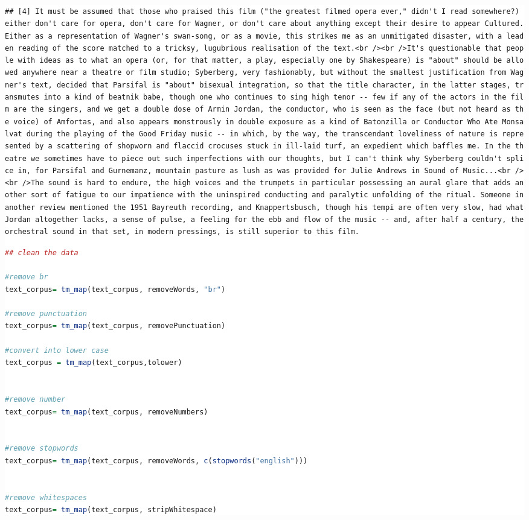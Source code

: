     ## [4] It must be assumed that those who praised this film ("the greatest filmed opera ever," didn't I read somewhere?) either don't care for opera, don't care for Wagner, or don't care about anything except their desire to appear Cultured. Either as a representation of Wagner's swan-song, or as a movie, this strikes me as an unmitigated disaster, with a leaden reading of the score matched to a tricksy, lugubrious realisation of the text.<br /><br />It's questionable that people with ideas as to what an opera (or, for that matter, a play, especially one by Shakespeare) is "about" should be allowed anywhere near a theatre or film studio; Syberberg, very fashionably, but without the smallest justification from Wagner's text, decided that Parsifal is "about" bisexual integration, so that the title character, in the latter stages, transmutes into a kind of beatnik babe, though one who continues to sing high tenor -- few if any of the actors in the film are the singers, and we get a double dose of Armin Jordan, the conductor, who is seen as the face (but not heard as the voice) of Amfortas, and also appears monstrously in double exposure as a kind of Batonzilla or Conductor Who Ate Monsalvat during the playing of the Good Friday music -- in which, by the way, the transcendant loveliness of nature is represented by a scattering of shopworn and flaccid crocuses stuck in ill-laid turf, an expedient which baffles me. In the theatre we sometimes have to piece out such imperfections with our thoughts, but I can't think why Syberberg couldn't splice in, for Parsifal and Gurnemanz, mountain pasture as lush as was provided for Julie Andrews in Sound of Music...<br /><br />The sound is hard to endure, the high voices and the trumpets in particular possessing an aural glare that adds another sort of fatigue to our impatience with the uninspired conducting and paralytic unfolding of the ritual. Someone in another review mentioned the 1951 Bayreuth recording, and Knappertsbusch, though his tempi are often very slow, had what Jordan altogether lacks, a sense of pulse, a feeling for the ebb and flow of the music -- and, after half a century, the orchestral sound in that set, in modern pressings, is still superior to this film.

``` r
## clean the data

#remove br
text_corpus= tm_map(text_corpus, removeWords, "br")

#remove punctuation
text_corpus= tm_map(text_corpus, removePunctuation)

#convert into lower case
text_corpus = tm_map(text_corpus,tolower)


#remove number
text_corpus= tm_map(text_corpus, removeNumbers)


#remove stopwords
text_corpus= tm_map(text_corpus, removeWords, c(stopwords("english")))


#remove whitespaces
text_corpus= tm_map(text_corpus, stripWhitespace)

```